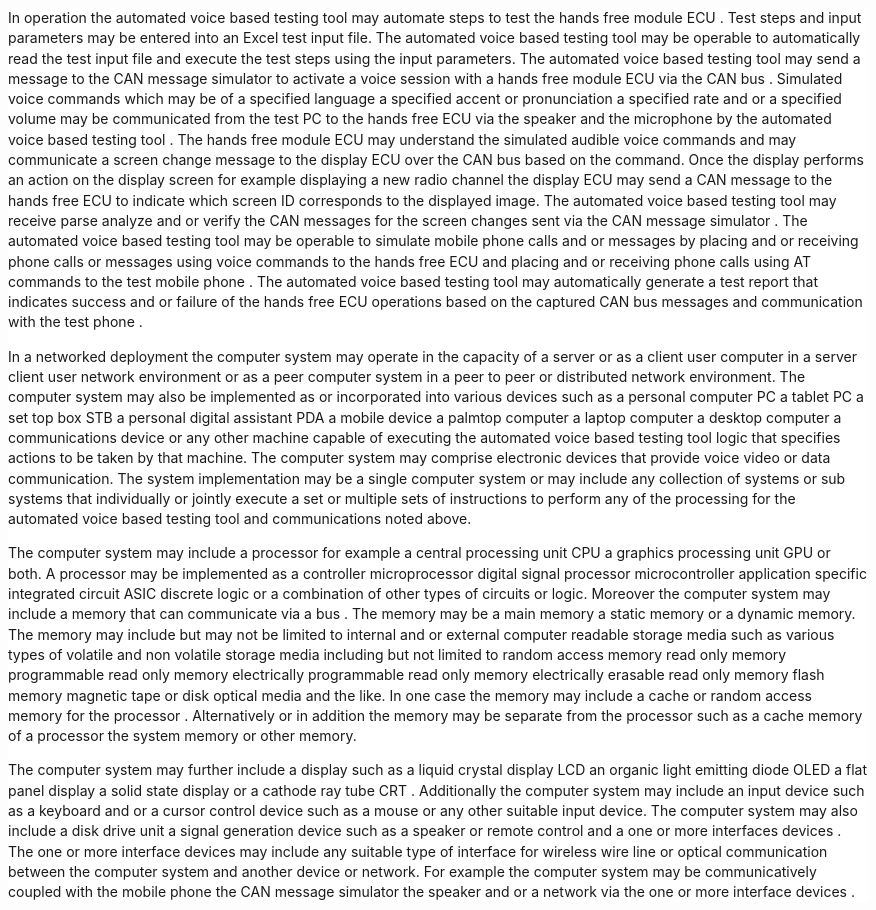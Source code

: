 In operation the automated voice based testing tool may automate steps to test the hands free module ECU . Test steps and input parameters may be entered into an Excel test input file. The automated voice based testing tool may be operable to automatically read the test input file and execute the test steps using the input parameters. The automated voice based testing tool may send a message to the CAN message simulator to activate a voice session with a hands free module ECU via the CAN bus . Simulated voice commands which may be of a specified language a specified accent or pronunciation a specified rate and or a specified volume may be communicated from the test PC to the hands free ECU via the speaker and the microphone by the automated voice based testing tool . The hands free module ECU may understand the simulated audible voice commands and may communicate a screen change message to the display ECU over the CAN bus based on the command. Once the display performs an action on the display screen for example displaying a new radio channel the display ECU may send a CAN message to the hands free ECU to indicate which screen ID corresponds to the displayed image. The automated voice based testing tool may receive parse analyze and or verify the CAN messages for the screen changes sent via the CAN message simulator . The automated voice based testing tool may be operable to simulate mobile phone calls and or messages by placing and or receiving phone calls or messages using voice commands to the hands free ECU and placing and or receiving phone calls using AT commands to the test mobile phone . The automated voice based testing tool may automatically generate a test report that indicates success and or failure of the hands free ECU operations based on the captured CAN bus messages and communication with the test phone .

In a networked deployment the computer system may operate in the capacity of a server or as a client user computer in a server client user network environment or as a peer computer system in a peer to peer or distributed network environment. The computer system may also be implemented as or incorporated into various devices such as a personal computer PC a tablet PC a set top box STB a personal digital assistant PDA a mobile device a palmtop computer a laptop computer a desktop computer a communications device or any other machine capable of executing the automated voice based testing tool logic that specifies actions to be taken by that machine. The computer system may comprise electronic devices that provide voice video or data communication. The system implementation may be a single computer system or may include any collection of systems or sub systems that individually or jointly execute a set or multiple sets of instructions to perform any of the processing for the automated voice based testing tool and communications noted above.

The computer system may include a processor for example a central processing unit CPU a graphics processing unit GPU or both. A processor may be implemented as a controller microprocessor digital signal processor microcontroller application specific integrated circuit ASIC discrete logic or a combination of other types of circuits or logic. Moreover the computer system may include a memory that can communicate via a bus . The memory may be a main memory a static memory or a dynamic memory. The memory may include but may not be limited to internal and or external computer readable storage media such as various types of volatile and non volatile storage media including but not limited to random access memory read only memory programmable read only memory electrically programmable read only memory electrically erasable read only memory flash memory magnetic tape or disk optical media and the like. In one case the memory may include a cache or random access memory for the processor . Alternatively or in addition the memory may be separate from the processor such as a cache memory of a processor the system memory or other memory.

The computer system may further include a display such as a liquid crystal display LCD an organic light emitting diode OLED a flat panel display a solid state display or a cathode ray tube CRT . Additionally the computer system may include an input device such as a keyboard and or a cursor control device such as a mouse or any other suitable input device. The computer system may also include a disk drive unit a signal generation device such as a speaker or remote control and a one or more interfaces devices . The one or more interface devices may include any suitable type of interface for wireless wire line or optical communication between the computer system and another device or network. For example the computer system may be communicatively coupled with the mobile phone the CAN message simulator the speaker and or a network via the one or more interface devices .
